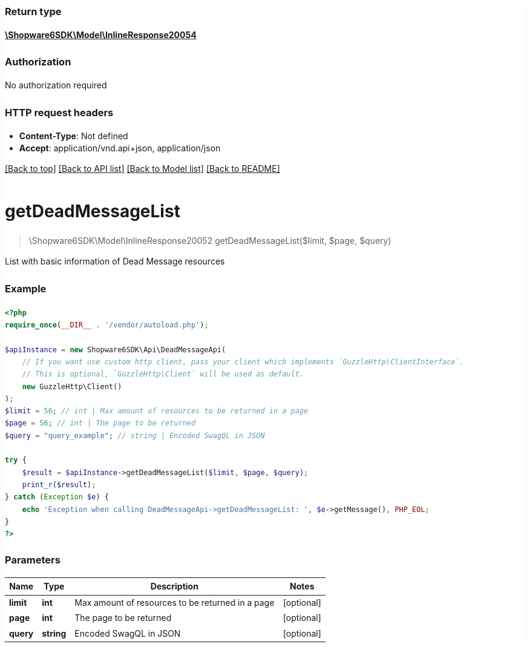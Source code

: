 ### Return type

[**\Shopware6SDK\Model\InlineResponse20054**](../Model/InlineResponse20054.md)

### Authorization

No authorization required

### HTTP request headers

 - **Content-Type**: Not defined
 - **Accept**: application/vnd.api+json, application/json

[[Back to top]](#) [[Back to API list]](../../README.md#documentation-for-api-endpoints) [[Back to Model list]](../../README.md#documentation-for-models) [[Back to README]](../../README.md)

# **getDeadMessageList**
> \Shopware6SDK\Model\InlineResponse20052 getDeadMessageList($limit, $page, $query)

List with basic information of Dead Message resources

### Example
```php
<?php
require_once(__DIR__ . '/vendor/autoload.php');

$apiInstance = new Shopware6SDK\Api\DeadMessageApi(
    // If you want use custom http client, pass your client which implements `GuzzleHttp\ClientInterface`.
    // This is optional, `GuzzleHttp\Client` will be used as default.
    new GuzzleHttp\Client()
);
$limit = 56; // int | Max amount of resources to be returned in a page
$page = 56; // int | The page to be returned
$query = "query_example"; // string | Encoded SwagQL in JSON

try {
    $result = $apiInstance->getDeadMessageList($limit, $page, $query);
    print_r($result);
} catch (Exception $e) {
    echo 'Exception when calling DeadMessageApi->getDeadMessageList: ', $e->getMessage(), PHP_EOL;
}
?>
```

### Parameters

Name | Type | Description  | Notes
------------- | ------------- | ------------- | -------------
 **limit** | **int**| Max amount of resources to be returned in a page | [optional]
 **page** | **int**| The page to be returned | [optional]
 **query** | **string**| Encoded SwagQL in JSON | [optional]

